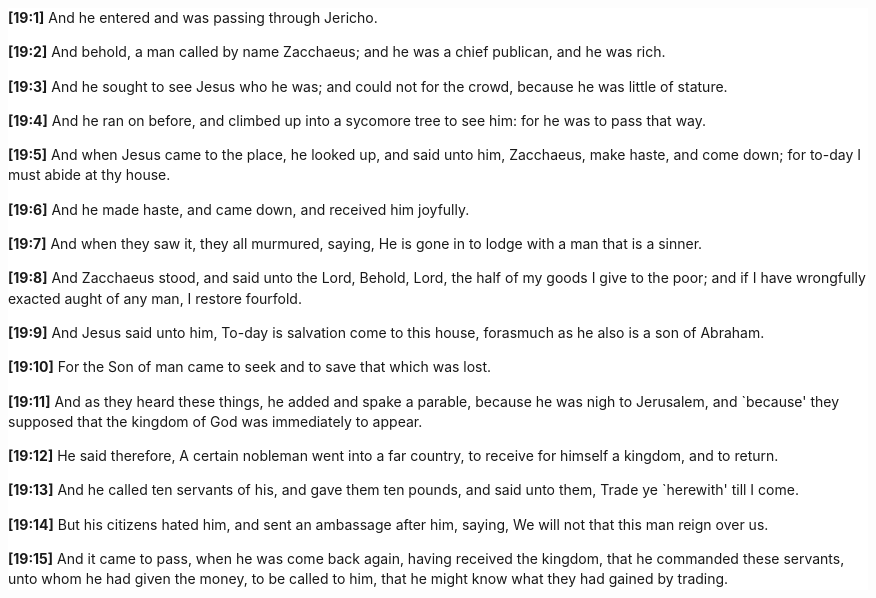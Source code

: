 **[19:1]** And he entered and was passing through Jericho.

**[19:2]** And behold, a man called by name Zacchaeus; and he was a chief publican, and he was rich.

**[19:3]** And he sought to see Jesus who he was; and could not for the crowd, because he was little of stature.

**[19:4]** And he ran on before, and climbed up into a sycomore tree to see him: for he was to pass that way.

**[19:5]** And when Jesus came to the place, he looked up, and said unto him, Zacchaeus, make haste, and come down; for to-day I must abide at thy house.

**[19:6]** And he made haste, and came down, and received him joyfully.

**[19:7]** And when they saw it, they all murmured, saying, He is gone in to lodge with a man that is a sinner.

**[19:8]** And Zacchaeus stood, and said unto the Lord, Behold, Lord, the half of my goods I give to the poor; and if I have wrongfully exacted aught of any man, I restore fourfold.

**[19:9]** And Jesus said unto him, To-day is salvation come to this house, forasmuch as he also is a son of Abraham.

**[19:10]** For the Son of man came to seek and to save that which was lost.

**[19:11]** And as they heard these things, he added and spake a parable, because he was nigh to Jerusalem, and `because' they supposed that the kingdom of God was immediately to appear.

**[19:12]** He said therefore, A certain nobleman went into a far country, to receive for himself a kingdom, and to return.

**[19:13]** And he called ten servants of his, and gave them ten pounds, and said unto them, Trade ye `herewith' till I come.

**[19:14]** But his citizens hated him, and sent an ambassage after him, saying, We will not that this man reign over us.

**[19:15]** And it came to pass, when he was come back again, having received the kingdom, that he commanded these servants, unto whom he had given the money, to be called to him, that he might know what they had gained by trading.

